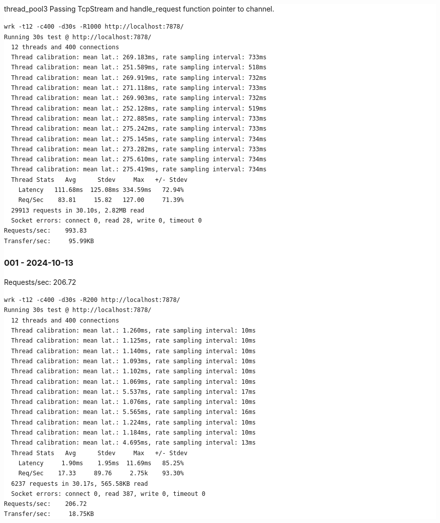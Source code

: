 thread_pool3
Passing TcpStream and handle_request function pointer to channel.

```
wrk -t12 -c400 -d30s -R1000 http://localhost:7878/
Running 30s test @ http://localhost:7878/
  12 threads and 400 connections
  Thread calibration: mean lat.: 269.183ms, rate sampling interval: 733ms
  Thread calibration: mean lat.: 251.589ms, rate sampling interval: 518ms
  Thread calibration: mean lat.: 269.919ms, rate sampling interval: 732ms
  Thread calibration: mean lat.: 271.118ms, rate sampling interval: 733ms
  Thread calibration: mean lat.: 269.903ms, rate sampling interval: 732ms
  Thread calibration: mean lat.: 252.128ms, rate sampling interval: 519ms
  Thread calibration: mean lat.: 272.885ms, rate sampling interval: 733ms
  Thread calibration: mean lat.: 275.242ms, rate sampling interval: 733ms
  Thread calibration: mean lat.: 275.145ms, rate sampling interval: 734ms
  Thread calibration: mean lat.: 273.282ms, rate sampling interval: 733ms
  Thread calibration: mean lat.: 275.610ms, rate sampling interval: 734ms
  Thread calibration: mean lat.: 275.419ms, rate sampling interval: 734ms
  Thread Stats   Avg      Stdev     Max   +/- Stdev
    Latency   111.68ms  125.08ms 334.59ms   72.94%
    Req/Sec    83.81     15.82   127.00     71.39%
  29913 requests in 30.10s, 2.82MB read
  Socket errors: connect 0, read 28, write 0, timeout 0
Requests/sec:    993.83
Transfer/sec:     95.99KB
```

### 001 - 2024-10-13

Requests/sec:    206.72

```txt
wrk -t12 -c400 -d30s -R200 http://localhost:7878/
Running 30s test @ http://localhost:7878/
  12 threads and 400 connections
  Thread calibration: mean lat.: 1.260ms, rate sampling interval: 10ms
  Thread calibration: mean lat.: 1.125ms, rate sampling interval: 10ms
  Thread calibration: mean lat.: 1.140ms, rate sampling interval: 10ms
  Thread calibration: mean lat.: 1.093ms, rate sampling interval: 10ms
  Thread calibration: mean lat.: 1.102ms, rate sampling interval: 10ms
  Thread calibration: mean lat.: 1.069ms, rate sampling interval: 10ms
  Thread calibration: mean lat.: 5.537ms, rate sampling interval: 17ms
  Thread calibration: mean lat.: 1.076ms, rate sampling interval: 10ms
  Thread calibration: mean lat.: 5.565ms, rate sampling interval: 16ms
  Thread calibration: mean lat.: 1.224ms, rate sampling interval: 10ms
  Thread calibration: mean lat.: 1.184ms, rate sampling interval: 10ms
  Thread calibration: mean lat.: 4.695ms, rate sampling interval: 13ms
  Thread Stats   Avg      Stdev     Max   +/- Stdev
    Latency     1.90ms    1.95ms  11.69ms   85.25%
    Req/Sec    17.33     89.76     2.75k    93.30%
  6237 requests in 30.17s, 565.58KB read
  Socket errors: connect 0, read 387, write 0, timeout 0
Requests/sec:    206.72
Transfer/sec:     18.75KB
```
